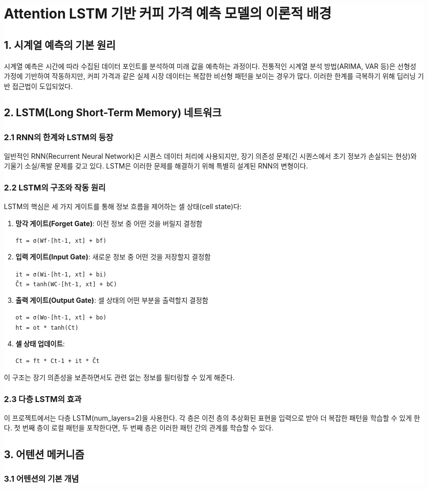 # Attention LSTM 기반 커피 가격 예측 모델의 이론적 배경

## 1. 시계열 예측의 기본 원리

시계열 예측은 시간에 따라 수집된 데이터 포인트를 분석하여 미래 값을 예측하는 과정이다. 전통적인 시계열 분석 방법(ARIMA, VAR 등)은 선형성 가정에 기반하여 작동하지만, 커피 가격과 같은 실제 시장 데이터는 복잡한 비선형 패턴을 보이는 경우가 많다. 이러한 한계를 극복하기 위해 딥러닝 기반 접근법이 도입되었다.

## 2. LSTM(Long Short-Term Memory) 네트워크

### 2.1 RNN의 한계와 LSTM의 등장

일반적인 RNN(Recurrent Neural Network)은 시퀀스 데이터 처리에 사용되지만, 장기 의존성 문제(긴 시퀀스에서 초기 정보가 손실되는 현상)와 기울기 소실/폭발 문제를 갖고 있다. LSTM은 이러한 문제를 해결하기 위해 특별히 설계된 RNN의 변형이다.

### 2.2 LSTM의 구조와 작동 원리

LSTM의 핵심은 세 가지 게이트를 통해 정보 흐름을 제어하는 셀 상태(cell state)다:

1. **망각 게이트(Forget Gate)**: 이전 정보 중 어떤 것을 버릴지 결정함

    ```
    ft = σ(Wf·[ht-1, xt] + bf)
    ```

2. **입력 게이트(Input Gate)**: 새로운 정보 중 어떤 것을 저장할지 결정함

    ```
    it = σ(Wi·[ht-1, xt] + bi)
    C̃t = tanh(WC·[ht-1, xt] + bC)
    ```

3. **출력 게이트(Output Gate)**: 셀 상태의 어떤 부분을 출력할지 결정함

    ```
    ot = σ(Wo·[ht-1, xt] + bo)
    ht = ot * tanh(Ct)
    ```

4. **셀 상태 업데이트**:
    ```
    Ct = ft * Ct-1 + it * C̃t
    ```

이 구조는 장기 의존성을 보존하면서도 관련 없는 정보를 필터링할 수 있게 해준다.

### 2.3 다층 LSTM의 효과

이 프로젝트에서는 다층 LSTM(num_layers=2)을 사용한다. 각 층은 이전 층의 추상화된 표현을 입력으로 받아 더 복잡한 패턴을 학습할 수 있게 한다. 첫 번째 층이 로컬 패턴을 포착한다면, 두 번째 층은 이러한 패턴 간의 관계를 학습할 수 있다.

## 3. 어텐션 메커니즘

### 3.1 어텐션의 기본 개념
